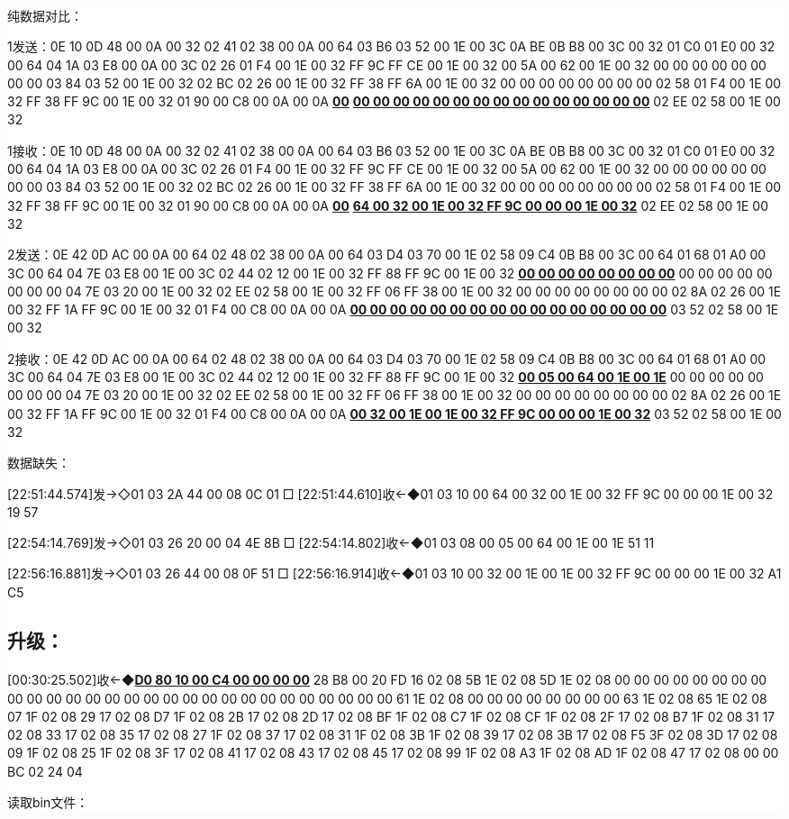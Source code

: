 纯数据对比：

1发送：0E 10 0D 48 00 0A 00 32 02 41 02 38 00 0A 00 64 03 B6 03 52 00 1E 00 3C 0A BE 0B B8 00 3C 00 32 01 C0 01 E0 00 32 00 64 04 1A 03 E8 00 0A 00 3C 02 26 01 F4 00 1E 00 32 FF 9C FF CE 00 1E 00 32 00 5A 00 62 00 1E 00 32 00 00 00 00 00 00 00 00 03 84 03 52 00 1E 00 32 02 BC 02 26 00 1E 00 32 FF 38 FF 6A 00 1E 00 32 00 00 00 00 00 00 00 00 02 58 01 F4 00 1E 00 32 FF 38 FF 9C 00 1E 00 32 01 90 00 C8 00 0A 00 0A <u>**00**</u> <u>**00 00 00 00 00 00 00 00 00 00 00 00 00 00 00**</u> 02 EE 02 58 00 1E 00 32

1接收：0E 10 0D 48 00 0A 00 32 02 41 02 38 00 0A 00 64 03 B6 03 52 00 1E 00 3C 0A BE 0B B8 00 3C 00 32 01 C0 01 E0 00 32 00 64 04 1A 03 E8 00 0A 00 3C 02 26 01 F4 00 1E 00 32 FF 9C FF CE 00 1E 00 32 00 5A 00 62 00 1E 00 32 00 00 00 00 00 00 00 00 03 84 03 52 00 1E 00 32 02 BC 02 26 00 1E 00 32 FF 38 FF 6A 00 1E 00 32 00 00 00 00 00 00 00 00 02 58 01 F4 00 1E 00 32 FF 38 FF 9C 00 1E 00 32 01 90 00 C8 00 0A 00 0A <u>**00**</u> <u>**64 00 32 00 1E 00 32 FF 9C 00 00 00 1E 00 32**</u> 02 EE 02 58 00 1E 00 32

2发送：0E 42 0D AC 00 0A 00 64 02 48 02 38 00 0A 00 64 03 D4 03 70 00 1E 02 58 09 C4 0B B8 00 3C 00 64 01 68 01 A0 00 3C 00 64 04 7E 03 E8 00 1E 00 3C 02 44 02 12 00 1E 00 32 FF 88 FF 9C 00 1E 00 32 <u>**00 00 00 00 00 00 00 00**</u> 00 00 00 00 00 00 00 00 04 7E 03 20 00 1E 00 32 02 EE 02 58 00 1E 00 32 FF 06 FF 38 00 1E 00 32 00 00 00 00 00 00 00 00 02 8A 02 26 00 1E 00 32 FF 1A FF 9C 00 1E 00 32 01 F4 00 C8 00 0A 00 0A <u>**00 00 00 00 00 00 00 00 00 00 00 00 00 00 00 00**</u> 03 52 02 58 00 1E 00 32

2接收：0E 42 0D AC 00 0A 00 64 02 48 02 38 00 0A 00 64 03 D4 03 70 00 1E 02 58 09 C4 0B B8 00 3C 00 64 01 68 01 A0 00 3C 00 64 04 7E 03 E8 00 1E 00 3C 02 44 02 12 00 1E 00 32 FF 88 FF 9C 00 1E 00 32 <u>**00 05 00 64 00 1E 00 1E**</u> 00 00 00 00 00 00 00 00 04 7E 03 20 00 1E 00 32 02 EE 02 58 00 1E 00 32 FF 06 FF 38 00 1E 00 32 00 00 00 00 00 00 00 00 02 8A 02 26 00 1E 00 32 FF 1A FF 9C 00 1E 00 32 01 F4 00 C8 00 0A 00 0A <u>**00 32 00 1E 00 1E 00 32 FF 9C 00 00 00 1E 00 32**</u> 03 52 02 58 00 1E 00 32

数据缺失：

[22:51:44.574]发→◇01 03 2A 44 00 08 0C 01 □
[22:51:44.610]收←◆01 03 10 00 64 00 32 00 1E 00 32 FF 9C 00 00 00 1E 00 32 19 57

[22:54:14.769]发→◇01 03 26 20 00 04 4E 8B □
[22:54:14.802]收←◆01 03 08 00 05 00 64 00 1E 00 1E 51 11

[22:56:16.881]发→◇01 03 26 44 00 08 0F 51 □
[22:56:16.914]收←◆01 03 10 00 32 00 1E 00 1E 00 32 FF 9C 00 00 00 1E 00 32 A1 C5 



## 升级：

[00:30:25.502]收←◆<u>**D0 80 10 00 C4 00 00 00 00**</u> 28 B8 00 20 FD 16 02 08 5B 1E 02 08 5D 1E 02 08 00 00 00 00 00 00 00 00 00 00 00 00 00 00 00 00 00 00 00 00 00 00 00 00 00 00 00 00 61 1E 02 08 00 00 00 00 00 00 00 00 63 1E 02 08 65 1E 02 08 07 1F 02 08 29 17 02 08 D7 1F 02 08 2B 17 02 08 2D 17 02 08 BF 1F 02 08 C7 1F 02 08 CF 1F 02 08 2F 17 02 08 B7 1F 02 08 31 17 02 08 33 17 02 08 35 17 02 08 27 1F 02 08 37 17 02 08 31 1F 02 08 3B 1F 02 08 39 17 02 08 3B 17 02 08 F5 3F 02 08 3D 17 02 08 09 1F 02 08 25 1F 02 08 3F 17 02 08 41 17 02 08 43 17 02 08 45 17 02 08 99 1F 02 08 A3 1F 02 08 AD 1F 02 08 47 17 02 08 00 00 BC 02 24 04 



读取bin文件：
